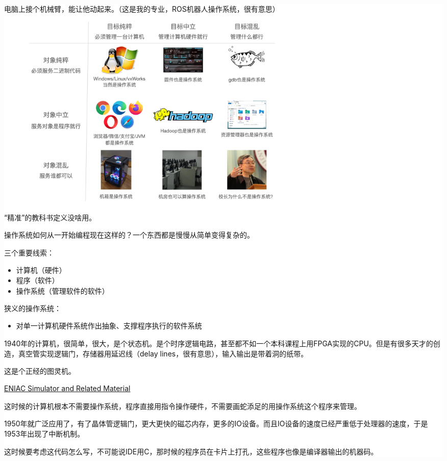 电脑上接个机械臂，能让他动起来。（这是我的专业，ROS机器人操作系统，很有意思）

<figure>
    <img src="./os.png" width=500>
</figure>


“精准”的教科书定义没啥用。

操作系统如何从一开始编程现在这样的？一个东西都是慢慢从简单变得复杂的。

三个重要线索：
- 计算机（硬件）
- 程序（软件）
- 操作系统（管理软件的软件）

狭义的操作系统：
- 对单一计算机硬件系统作出抽象、支撑程序执行的软件系统


1940年的计算机，很简单，很大，是个状态机。是个时序逻辑电路，甚至都不如一个本科课程上用FPGA实现的CPU。但是有很多天才的创造，真空管实现逻辑门，存储器用延迟线（delay lines，很有意思），输入输出是带着洞的纸带。

这是个正经的图灵机。

[ENIAC Simulator and Related Material](https://www.cs.drexel.edu/~bls96/eniac/)

这时候的计算机根本不需要操作系统，程序直接用指令操作硬件，不需要画蛇添足的用操作系统这个程序来管理。

1950年就广泛应用了，有了晶体管逻辑门，更大更快的磁芯内存，更多的IO设备。而且IO设备的速度已经严重低于处理器的速度，于是1953年出现了中断机制。

这时候要考虑这代码怎么写，不可能说IDE用C，那时候的程序员在卡片上打孔，这些程序也像是编译器输出的机器码。
